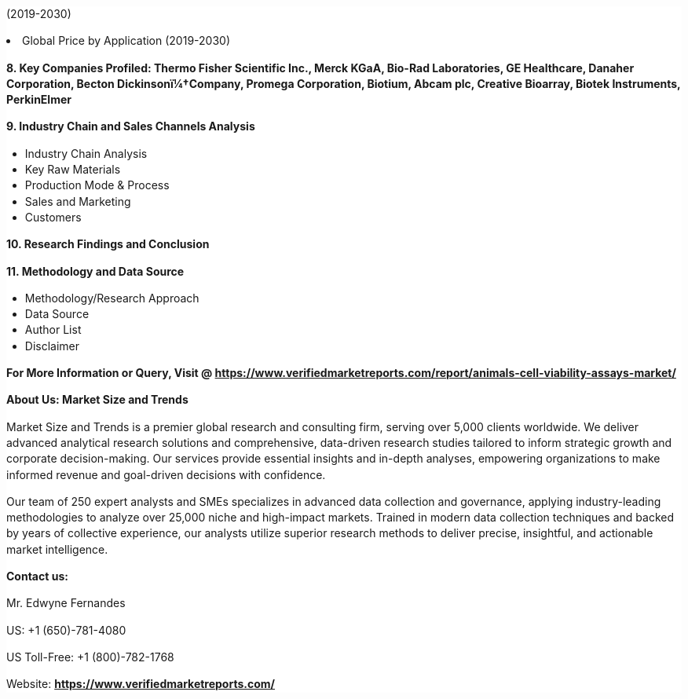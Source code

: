 (2019-2030)</li><li>Global Price by Application (2019-2030)</li></ul><p><strong>8. Key Companies Profiled: Thermo Fisher Scientific Inc., Merck KGaA, Bio-Rad Laboratories, GE Healthcare, Danaher Corporation, Becton Dickinsonï¼†Company, Promega Corporation, Biotium, Abcam plc, Creative Bioarray, Biotek Instruments, PerkinElmer</strong></p><p><strong>9. Industry Chain and Sales Channels Analysis</strong></p><ul><li>Industry Chain Analysis</li><li>Key Raw Materials</li><li>Production Mode &amp; Process</li><li>Sales and Marketing</li><li>Customers</li></ul><p><strong>10. Research Findings and Conclusion</strong></p><p><strong>11. Methodology and Data Source</strong></p><ul><li>Methodology/Research Approach</li><li>Data Source</li><li>Author List</li><li>Disclaimer</li></ul></p><p><strong>For More Information or Query, Visit @ <a href="https://www.verifiedmarketreports.com/report/animals-cell-viability-assays-market/">https://www.verifiedmarketreports.com/report/animals-cell-viability-assays-market/</a></strong></p><p><strong>About Us: Market Size and Trends</strong></p><p>Market Size and Trends is a premier global research and consulting firm, serving over 5,000 clients worldwide. We deliver advanced analytical research solutions and comprehensive, data-driven research studies tailored to inform strategic growth and corporate decision-making. Our services provide essential insights and in-depth analyses, empowering organizations to make informed revenue and goal-driven decisions with confidence.</p><p>Our team of 250 expert analysts and SMEs specializes in advanced data collection and governance, applying industry-leading methodologies to analyze over 25,000 niche and high-impact markets. Trained in modern data collection techniques and backed by years of collective experience, our analysts utilize superior research methods to deliver precise, insightful, and actionable market intelligence.</p><p><strong>Contact us:</strong></p><p>Mr. Edwyne Fernandes</p><p>US: +1 (650)-781-4080</p><p>US Toll-Free: +1 (800)-782-1768</p><p>Website: <strong><a href="https://www.verifiedmarketreports.com/">https://www.verifiedmarketreports.com/</a></strong></p>
